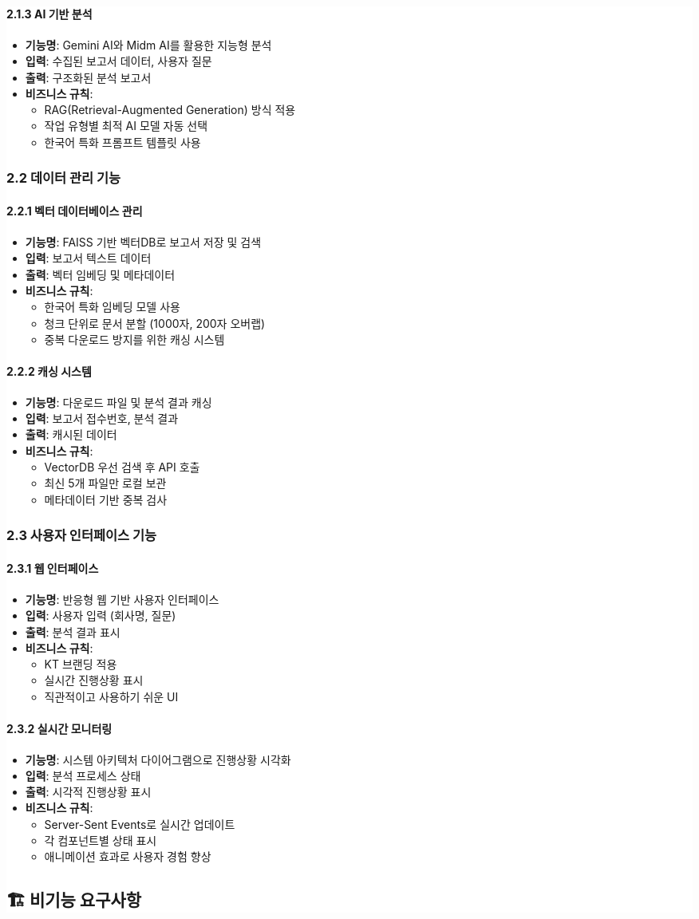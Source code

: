 #### 2.1.3 AI 기반 분석
- **기능명**: Gemini AI와 Midm AI를 활용한 지능형 분석
- **입력**: 수집된 보고서 데이터, 사용자 질문
- **출력**: 구조화된 분석 보고서
- **비즈니스 규칙**:
  - RAG(Retrieval-Augmented Generation) 방식 적용
  - 작업 유형별 최적 AI 모델 자동 선택
  - 한국어 특화 프롬프트 템플릿 사용

### 2.2 데이터 관리 기능

#### 2.2.1 벡터 데이터베이스 관리
- **기능명**: FAISS 기반 벡터DB로 보고서 저장 및 검색
- **입력**: 보고서 텍스트 데이터
- **출력**: 벡터 임베딩 및 메타데이터
- **비즈니스 규칙**:
  - 한국어 특화 임베딩 모델 사용
  - 청크 단위로 문서 분할 (1000자, 200자 오버랩)
  - 중복 다운로드 방지를 위한 캐싱 시스템

#### 2.2.2 캐싱 시스템
- **기능명**: 다운로드 파일 및 분석 결과 캐싱
- **입력**: 보고서 접수번호, 분석 결과
- **출력**: 캐시된 데이터
- **비즈니스 규칙**:
  - VectorDB 우선 검색 후 API 호출
  - 최신 5개 파일만 로컬 보관
  - 메타데이터 기반 중복 검사

### 2.3 사용자 인터페이스 기능

#### 2.3.1 웹 인터페이스
- **기능명**: 반응형 웹 기반 사용자 인터페이스
- **입력**: 사용자 입력 (회사명, 질문)
- **출력**: 분석 결과 표시
- **비즈니스 규칙**:
  - KT 브랜딩 적용
  - 실시간 진행상황 표시
  - 직관적이고 사용하기 쉬운 UI

#### 2.3.2 실시간 모니터링
- **기능명**: 시스템 아키텍처 다이어그램으로 진행상황 시각화
- **입력**: 분석 프로세스 상태
- **출력**: 시각적 진행상황 표시
- **비즈니스 규칙**:
  - Server-Sent Events로 실시간 업데이트
  - 각 컴포넌트별 상태 표시
  - 애니메이션 효과로 사용자 경험 향상

## 🏗️ 비기능 요구사항

